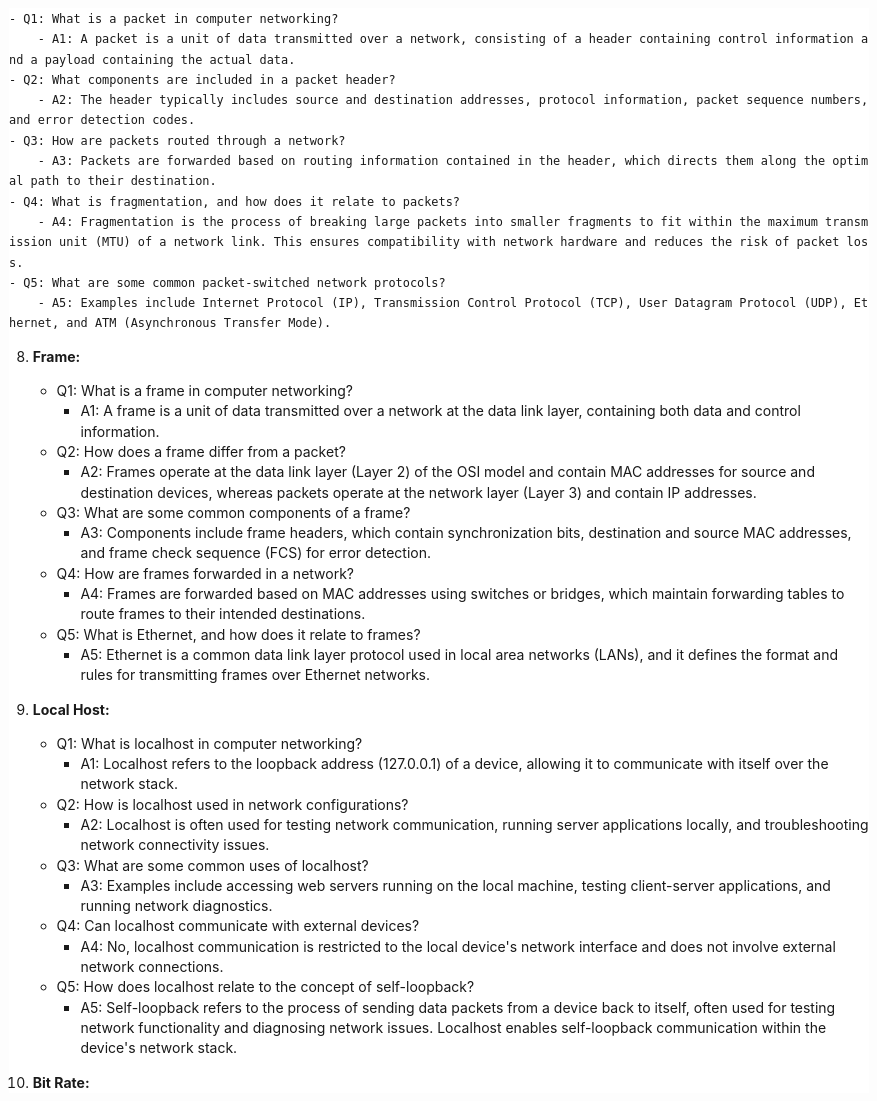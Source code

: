    - Q1: What is a packet in computer networking?
        - A1: A packet is a unit of data transmitted over a network, consisting of a header containing control information and a payload containing the actual data.
    - Q2: What components are included in a packet header?
        - A2: The header typically includes source and destination addresses, protocol information, packet sequence numbers, and error detection codes.
    - Q3: How are packets routed through a network?
        - A3: Packets are forwarded based on routing information contained in the header, which directs them along the optimal path to their destination.
    - Q4: What is fragmentation, and how does it relate to packets?
        - A4: Fragmentation is the process of breaking large packets into smaller fragments to fit within the maximum transmission unit (MTU) of a network link. This ensures compatibility with network hardware and reduces the risk of packet loss.
    - Q5: What are some common packet-switched network protocols?
        - A5: Examples include Internet Protocol (IP), Transmission Control Protocol (TCP), User Datagram Protocol (UDP), Ethernet, and ATM (Asynchronous Transfer Mode).
8. **Frame:**
    
    - Q1: What is a frame in computer networking?
        - A1: A frame is a unit of data transmitted over a network at the data link layer, containing both data and control information.
    - Q2: How does a frame differ from a packet?
        - A2: Frames operate at the data link layer (Layer 2) of the OSI model and contain MAC addresses for source and destination devices, whereas packets operate at the network layer (Layer 3) and contain IP addresses.
    - Q3: What are some common components of a frame?
        - A3: Components include frame headers, which contain synchronization bits, destination and source MAC addresses, and frame check sequence (FCS) for error detection.
    - Q4: How are frames forwarded in a network?
        - A4: Frames are forwarded based on MAC addresses using switches or bridges, which maintain forwarding tables to route frames to their intended destinations.
    - Q5: What is Ethernet, and how does it relate to frames?
        - A5: Ethernet is a common data link layer protocol used in local area networks (LANs), and it defines the format and rules for transmitting frames over Ethernet networks.
9. **Local Host:**
    
    - Q1: What is localhost in computer networking?
        - A1: Localhost refers to the loopback address (127.0.0.1) of a device, allowing it to communicate with itself over the network stack.
    - Q2: How is localhost used in network configurations?
        - A2: Localhost is often used for testing network communication, running server applications locally, and troubleshooting network connectivity issues.
    - Q3: What are some common uses of localhost?
        - A3: Examples include accessing web servers running on the local machine, testing client-server applications, and running network diagnostics.
    - Q4: Can localhost communicate with external devices?
        - A4: No, localhost communication is restricted to the local device's network interface and does not involve external network connections.
    - Q5: How does localhost relate to the concept of self-loopback?
        - A5: Self-loopback refers to the process of sending data packets from a device back to itself, often used for testing network functionality and diagnosing network issues. Localhost enables self-loopback communication within the device's network stack.
10. **Bit Rate:**
    